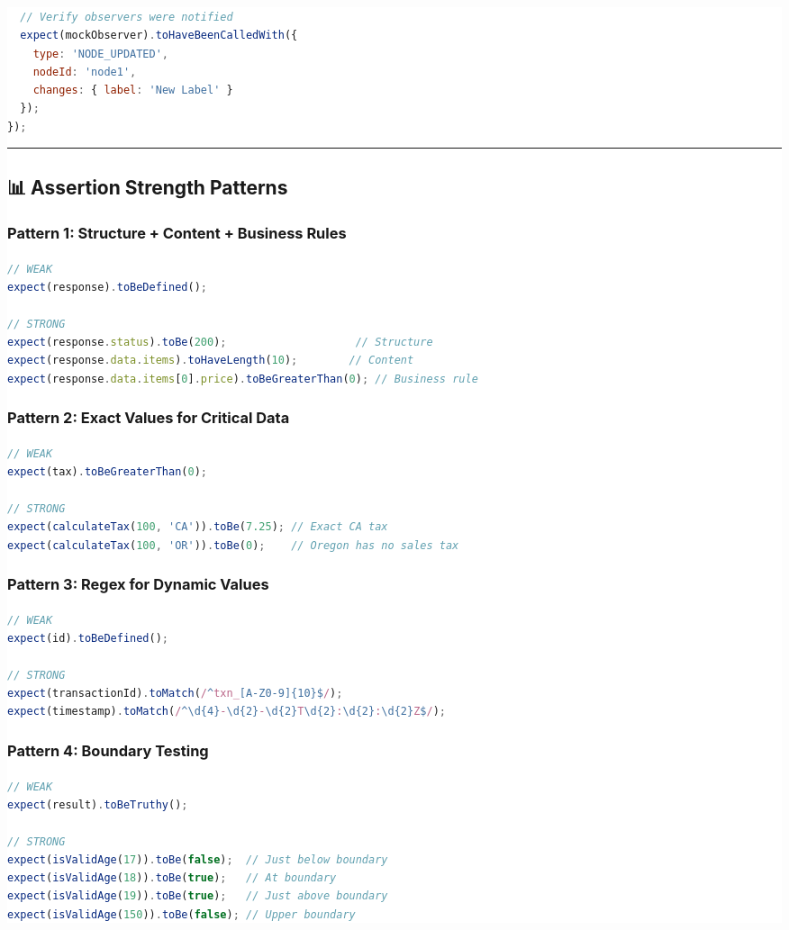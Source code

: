 ```javascript
  // Verify observers were notified
  expect(mockObserver).toHaveBeenCalledWith({
    type: 'NODE_UPDATED',
    nodeId: 'node1',
    changes: { label: 'New Label' }
  });
});
```

---

## 📊 Assertion Strength Patterns

### Pattern 1: Structure + Content + Business Rules
```javascript
// WEAK
expect(response).toBeDefined();

// STRONG
expect(response.status).toBe(200);                    // Structure
expect(response.data.items).toHaveLength(10);        // Content
expect(response.data.items[0].price).toBeGreaterThan(0); // Business rule
```

### Pattern 2: Exact Values for Critical Data
```javascript
// WEAK
expect(tax).toBeGreaterThan(0);

// STRONG
expect(calculateTax(100, 'CA')).toBe(7.25); // Exact CA tax
expect(calculateTax(100, 'OR')).toBe(0);    // Oregon has no sales tax
```

### Pattern 3: Regex for Dynamic Values
```javascript
// WEAK
expect(id).toBeDefined();

// STRONG
expect(transactionId).toMatch(/^txn_[A-Z0-9]{10}$/);
expect(timestamp).toMatch(/^\d{4}-\d{2}-\d{2}T\d{2}:\d{2}:\d{2}Z$/);
```

### Pattern 4: Boundary Testing
```javascript
// WEAK
expect(result).toBeTruthy();

// STRONG
expect(isValidAge(17)).toBe(false);  // Just below boundary
expect(isValidAge(18)).toBe(true);   // At boundary
expect(isValidAge(19)).toBe(true);   // Just above boundary
expect(isValidAge(150)).toBe(false); // Upper boundary
```
